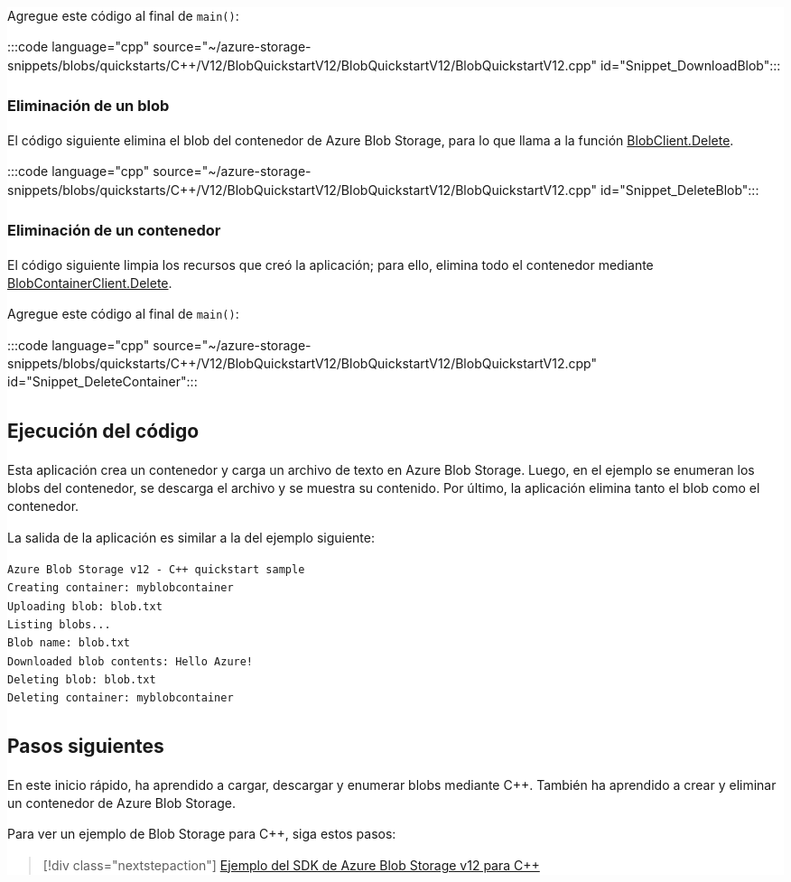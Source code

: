 Agregue este código al final de `main()`:

:::code language="cpp" source="~/azure-storage-snippets/blobs/quickstarts/C++/V12/BlobQuickstartV12/BlobQuickstartV12/BlobQuickstartV12.cpp" id="Snippet_DownloadBlob":::

### <a name="delete-a-blob"></a>Eliminación de un blob

El código siguiente elimina el blob del contenedor de Azure Blob Storage, para lo que llama a la función [BlobClient.Delete](https://azuresdkdocs.blob.core.windows.net/$web/cpp/azure-storage-blobs/1.0.0-beta.2/class_azure_1_1_storage_1_1_blobs_1_1_blob_client.html#a621eabcc8d23893ca1eb106494198615).

:::code language="cpp" source="~/azure-storage-snippets/blobs/quickstarts/C++/V12/BlobQuickstartV12/BlobQuickstartV12/BlobQuickstartV12.cpp" id="Snippet_DeleteBlob":::

### <a name="delete-a-container"></a>Eliminación de un contenedor

El código siguiente limpia los recursos que creó la aplicación; para ello, elimina todo el contenedor mediante [BlobContainerClient.Delete](https://azuresdkdocs.blob.core.windows.net/$web/cpp/azure-storage-blobs/1.0.0-beta.2/class_azure_1_1_storage_1_1_blobs_1_1_blob_container_client.html#aa6b1db52697ae92e9a1227e2e02a5178).

Agregue este código al final de `main()`:

:::code language="cpp" source="~/azure-storage-snippets/blobs/quickstarts/C++/V12/BlobQuickstartV12/BlobQuickstartV12/BlobQuickstartV12.cpp" id="Snippet_DeleteContainer":::

## <a name="run-the-code"></a>Ejecución del código

Esta aplicación crea un contenedor y carga un archivo de texto en Azure Blob Storage. Luego, en el ejemplo se enumeran los blobs del contenedor, se descarga el archivo y se muestra su contenido. Por último, la aplicación elimina tanto el blob como el contenedor.

La salida de la aplicación es similar a la del ejemplo siguiente:

```output
Azure Blob Storage v12 - C++ quickstart sample
Creating container: myblobcontainer
Uploading blob: blob.txt
Listing blobs...
Blob name: blob.txt
Downloaded blob contents: Hello Azure!
Deleting blob: blob.txt
Deleting container: myblobcontainer
```

## <a name="next-steps"></a>Pasos siguientes

En este inicio rápido, ha aprendido a cargar, descargar y enumerar blobs mediante C++. También ha aprendido a crear y eliminar un contenedor de Azure Blob Storage.

Para ver un ejemplo de Blob Storage para C++, siga estos pasos:

> [!div class="nextstepaction"]
> [Ejemplo del SDK de Azure Blob Storage v12 para C++](https://github.com/Azure/azure-sdk-for-cpp/tree/master/sdk/storage/azure-storage-blobs/sample)